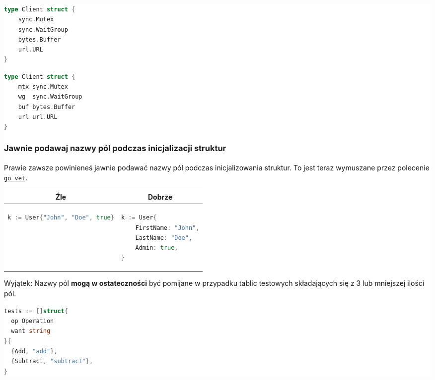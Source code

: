 </td></tr>
<tr><td>

```go
type Client struct {
    sync.Mutex
    sync.WaitGroup
    bytes.Buffer
    url.URL
}
```

</td><td>

```go
type Client struct {
    mtx sync.Mutex
    wg  sync.WaitGroup
    buf bytes.Buffer
    url url.URL
}
```

</td></tr>
</tbody></table>

### Jawnie podawaj nazwy pól podczas inicjalizacji struktur

Prawie zawsze powinieneś jawnie podawać nazwy pól podczas inicjalizowania struktur.
To jest teraz wymuszane przez polecenie [`go vet`].

  [`go vet`]: https://golang.org/cmd/vet/

<table>
<thead><tr><th>Źle</th><th>Dobrze</th></tr></thead>
<tbody>
<tr><td>

```go
k := User{"John", "Doe", true}
```

</td><td>

```go
k := User{
    FirstName: "John",
    LastName: "Doe",
    Admin: true,
}
```

</td></tr>
</tbody></table>

Wyjątek: Nazwy pól **mogą w ostateczności** być pomijane w przypadku tablic testowych składających się z 3 lub mniejszej ilości pól.

```go
tests := []struct{
  op Operation
  want string
}{
  {Add, "add"},
  {Subtract, "subtract"},
}
```


  [Prashanta Varanasi]: https://github.com/prashantv
  [Simona Newtona]: https://github.com/nomis52
  [wartościach adresowalnych]: https://golang.org/ref/spec#Method_values
  [Pointers vs. Values]: https://golang.org/doc/effective_go.html#pointers_vs_values
  [`time.Time`]: https://golang.org/pkg/time/#Time
  [`time.Duration`]: https://golang.org/pkg/time/#Duration
  [`Time.AddDate`]: https://golang.org/pkg/time/#Time.AddDate
  [`Time.Add`]: https://golang.org/pkg/time/#Time.Add
  [`flag`]: https://golang.org/pkg/flag/
  [`time.ParseDuration`]: https://golang.org/pkg/time/#ParseDuration
  [`encoding/json`]: https://golang.org/pkg/encoding/json/
  [RFC 3339]: https://tools.ietf.org/html/rfc3339
  [metodę `UnmarshalJSON`]: https://golang.org/pkg/time/#Time.UnmarshalJSON
  [`database/sql`]: https://golang.org/pkg/database/sql/
  [`gopkg.in/yaml.v2`]: https://godoc.org/gopkg.in/yaml.v2
  [`Time.UnmarshalText`]: https://golang.org/pkg/time/#Time.UnmarshalText
  [`time.RFC3339`]: https://golang.org/pkg/time/#RFC3339
  [8728]: https://github.com/golang/go/issues/8728
  [15190]: https://github.com/golang/go/issues/15190
  [`errors.New`]: https://golang.org/pkg/errors/#New
  [`fmt.Errorf`]: https://golang.org/pkg/fmt/#Errorf
  [`"pkg/errors".Wrap`]: https://godoc.org/github.com/pkg/errors#Wrap
  [`"pkg/errors".Cause`]: https://godoc.org/github.com/pkg/errors#Cause
  [Don't just check errors, handle them gracefully]: https://dave.cheney.net/2016/04/27/dont-just-check-errors-handle-them-gracefully
  [asercji typu]: https://golang.org/ref/spec#Type_assertions
  [cascading failures]: https://en.wikipedia.org/wiki/Cascading_failure
  [go.uber.org/atomic]: https://godoc.org/go.uber.org/atomic
  [sync/atomic]: https://golang.org/pkg/sync/atomic/
  [osadzanie typów (type embedding)]: https://golang.org/doc/effective_go.html#embedding
  ["breaking change"]: https://en.wiktionary.org/wiki/breaking_change
  [Specyfikacja języka Go]: https://golang.org/ref/spec
  [wbudowanych, predefiniowanych identyfikatorów]: https://golang.org/ref/spec#Predeclared_identifiers
  [Google Cloud Functions]: https://cloud.google.com/functions/docs/bestpractices/tips#use_global_variables_to_reuse_objects_in_future_invocations
  [Package Names]: https://blog.golang.org/package-names
  [Style guideline for Go packages]: https://rakyll.org/style-packages/
  [MixedCaps for function names]: https://golang.org/doc/effective_go.html#mixed-caps
  [Unikaj osadzania typów (type embedding) w strukturach publicznych]: #unikaj-osadzania-typów-type-embedding-w-strukturach-publicznych
  [deklarowania pustych wycinków]: https://github.com/golang/go/wiki/CodeReviewComments#declaring-empty-slices
  [Printf family]: https://golang.org/cmd/vet/#hdr-Printf_family
  [go vet: Printf family check]: https://kuzminva.wordpress.com/2017/11/07/go-vet-printf-family-check/
  [subtests]: https://blog.golang.org/subtests
  [Self-referential functions and the design of options]: https://commandcenter.blogspot.com/2014/01/self-referential-functions-and-design.html
  [Functional options for friendly APIs]: https://dave.cheney.net/2014/10/17/functional-options-for-friendly-apis
  [errcheck]: https://github.com/kisielk/errcheck
  [goimports]: https://godoc.org/golang.org/x/tools/cmd/goimports
  [golint]: https://github.com/golang/lint
  [govet]: https://golang.org/cmd/vet/
  [staticcheck]: https://staticcheck.io/
  [golangci-lint]: https://github.com/golangci/golangci-lint
  [.golangci.yml]: https://github.com/DamianSkrzypczak/uber-go-guide-pl/blob/master/.golangci.yml
  [wielu linterów]: https://golangci-lint.run/usage/linters/